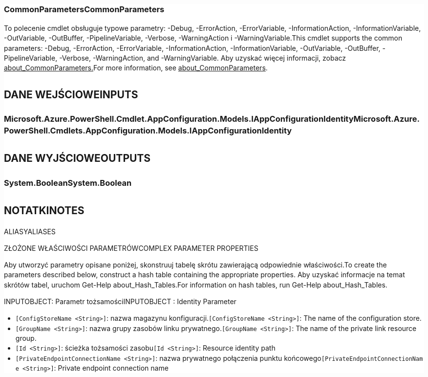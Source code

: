 ### <span data-ttu-id="d0ebd-136">CommonParameters</span><span class="sxs-lookup"><span data-stu-id="d0ebd-136">CommonParameters</span></span>
<span data-ttu-id="d0ebd-137">To polecenie cmdlet obsługuje typowe parametry: -Debug, -ErrorAction, -ErrorVariable, -InformationAction, -InformationVariable, -OutVariable, -OutBuffer, -PipelineVariable, -Verbose, -WarningAction i -WarningVariable.</span><span class="sxs-lookup"><span data-stu-id="d0ebd-137">This cmdlet supports the common parameters: -Debug, -ErrorAction, -ErrorVariable, -InformationAction, -InformationVariable, -OutVariable, -OutBuffer, -PipelineVariable, -Verbose, -WarningAction, and -WarningVariable.</span></span> <span data-ttu-id="d0ebd-138">Aby uzyskać więcej informacji, zobacz [about_CommonParameters.](http://go.microsoft.com/fwlink/?LinkID=113216)</span><span class="sxs-lookup"><span data-stu-id="d0ebd-138">For more information, see [about_CommonParameters](http://go.microsoft.com/fwlink/?LinkID=113216).</span></span>

## <span data-ttu-id="d0ebd-139">DANE WEJŚCIOWE</span><span class="sxs-lookup"><span data-stu-id="d0ebd-139">INPUTS</span></span>

### <span data-ttu-id="d0ebd-140">Microsoft.Azure.PowerShell.Cmdlet.AppConfiguration.Models.IAppConfigurationIdentity</span><span class="sxs-lookup"><span data-stu-id="d0ebd-140">Microsoft.Azure.PowerShell.Cmdlets.AppConfiguration.Models.IAppConfigurationIdentity</span></span>

## <span data-ttu-id="d0ebd-141">DANE WYJŚCIOWE</span><span class="sxs-lookup"><span data-stu-id="d0ebd-141">OUTPUTS</span></span>

### <span data-ttu-id="d0ebd-142">System.Boolean</span><span class="sxs-lookup"><span data-stu-id="d0ebd-142">System.Boolean</span></span>

## <span data-ttu-id="d0ebd-143">NOTATKI</span><span class="sxs-lookup"><span data-stu-id="d0ebd-143">NOTES</span></span>

<span data-ttu-id="d0ebd-144">ALIASY</span><span class="sxs-lookup"><span data-stu-id="d0ebd-144">ALIASES</span></span>

<span data-ttu-id="d0ebd-145">ZŁOŻONE WŁAŚCIWOŚCI PARAMETRÓW</span><span class="sxs-lookup"><span data-stu-id="d0ebd-145">COMPLEX PARAMETER PROPERTIES</span></span>

<span data-ttu-id="d0ebd-146">Aby utworzyć parametry opisane poniżej, skonstruuj tabelę skrótu zawierającą odpowiednie właściwości.</span><span class="sxs-lookup"><span data-stu-id="d0ebd-146">To create the parameters described below, construct a hash table containing the appropriate properties.</span></span> <span data-ttu-id="d0ebd-147">Aby uzyskać informacje na temat skrótów tabel, uruchom Get-Help about_Hash_Tables.</span><span class="sxs-lookup"><span data-stu-id="d0ebd-147">For information on hash tables, run Get-Help about_Hash_Tables.</span></span>


<span data-ttu-id="d0ebd-148">INPUTOBJECT: <IAppConfigurationIdentity> Parametr tożsamości</span><span class="sxs-lookup"><span data-stu-id="d0ebd-148">INPUTOBJECT <IAppConfigurationIdentity>: Identity Parameter</span></span>
  - <span data-ttu-id="d0ebd-149">`[ConfigStoreName <String>]`: nazwa magazynu konfiguracji.</span><span class="sxs-lookup"><span data-stu-id="d0ebd-149">`[ConfigStoreName <String>]`: The name of the configuration store.</span></span>
  - <span data-ttu-id="d0ebd-150">`[GroupName <String>]`: nazwa grupy zasobów linku prywatnego.</span><span class="sxs-lookup"><span data-stu-id="d0ebd-150">`[GroupName <String>]`: The name of the private link resource group.</span></span>
  - <span data-ttu-id="d0ebd-151">`[Id <String>]`: ścieżka tożsamości zasobu</span><span class="sxs-lookup"><span data-stu-id="d0ebd-151">`[Id <String>]`: Resource identity path</span></span>
  - <span data-ttu-id="d0ebd-152">`[PrivateEndpointConnectionName <String>]`: nazwa prywatnego połączenia punktu końcowego</span><span class="sxs-lookup"><span data-stu-id="d0ebd-152">`[PrivateEndpointConnectionName <String>]`: Private endpoint connection name</span></span>